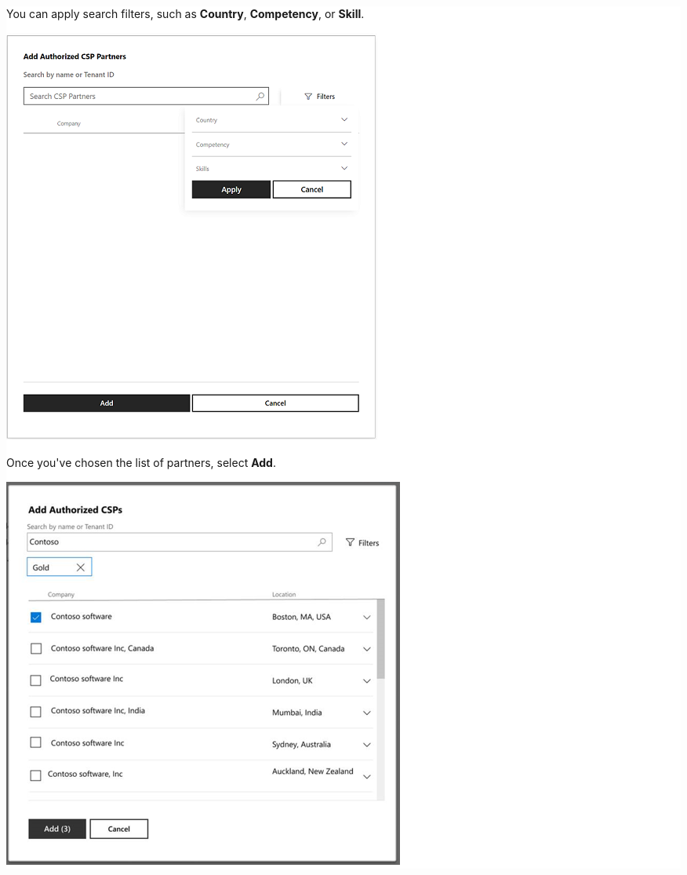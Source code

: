 You can apply search filters, such as **Country**, **Competency**, or **Skill**.

![Country/region, competency, and skill filters for partner search](media/marketplace-publishers-guide/csp-add-resellers.png)

Once you've chosen the list of partners, select **Add**.

![Example list of authorized partners in the CSP program](media/marketplace-publishers-guide/csp-add-resellers-details.png)

